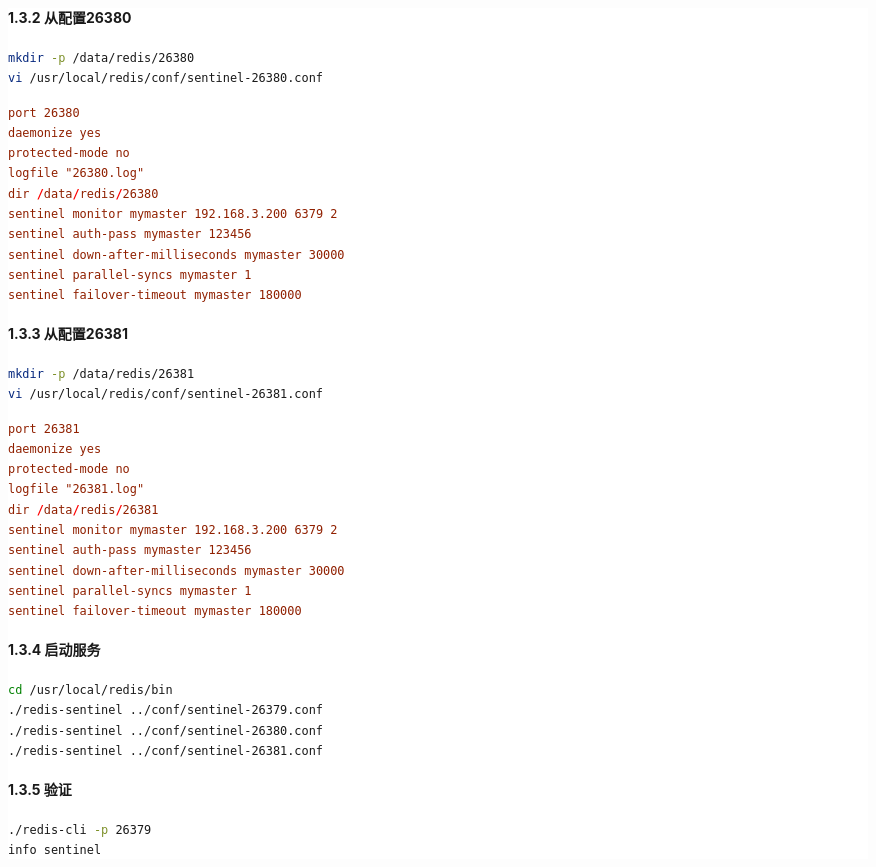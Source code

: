 #### 1.3.2 从配置26380

```bash
mkdir -p /data/redis/26380
vi /usr/local/redis/conf/sentinel-26380.conf
```

```conf
port 26380
daemonize yes
protected-mode no
logfile "26380.log"
dir /data/redis/26380
sentinel monitor mymaster 192.168.3.200 6379 2
sentinel auth-pass mymaster 123456
sentinel down-after-milliseconds mymaster 30000
sentinel parallel-syncs mymaster 1
sentinel failover-timeout mymaster 180000
```

#### 1.3.3 从配置26381

```bash
mkdir -p /data/redis/26381
vi /usr/local/redis/conf/sentinel-26381.conf
```

```conf
port 26381
daemonize yes
protected-mode no
logfile "26381.log"
dir /data/redis/26381
sentinel monitor mymaster 192.168.3.200 6379 2
sentinel auth-pass mymaster 123456
sentinel down-after-milliseconds mymaster 30000
sentinel parallel-syncs mymaster 1
sentinel failover-timeout mymaster 180000
```

#### 1.3.4 启动服务

```bash
cd /usr/local/redis/bin
./redis-sentinel ../conf/sentinel-26379.conf
./redis-sentinel ../conf/sentinel-26380.conf
./redis-sentinel ../conf/sentinel-26381.conf
```

#### 1.3.5 验证

```bash
./redis-cli -p 26379
info sentinel 
```
